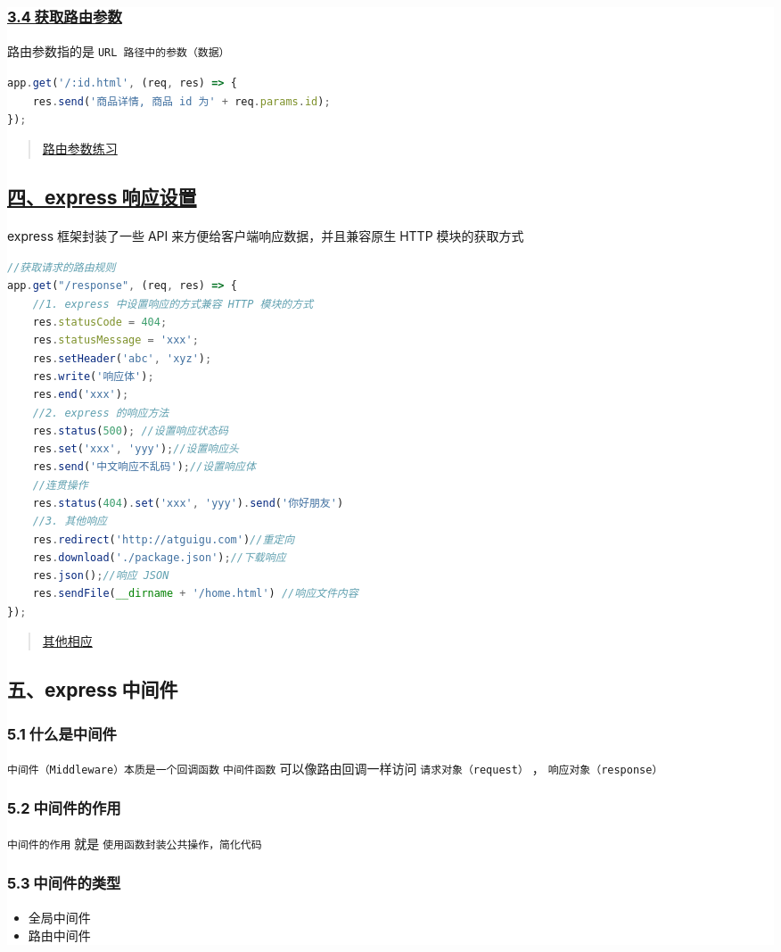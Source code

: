 ### [3.4 获取路由参数](代码/07_express/代码/04_获取路由参数.js)
路由参数指的是 `URL 路径中的参数（数据）`
```js
app.get('/:id.html', (req, res) => {
    res.send('商品详情, 商品 id 为' + req.params.id);
});
```

> [路由参数练习](代码/07_express/代码/05_路由参数练习.js)


## [四、express 响应设置](代码/07_express/代码/06_设置响应.js)
express 框架封装了一些 API 来方便给客户端响应数据，并且兼容原生 HTTP 模块的获取方式
```js
//获取请求的路由规则
app.get("/response", (req, res) => {
    //1. express 中设置响应的方式兼容 HTTP 模块的方式
    res.statusCode = 404;
    res.statusMessage = 'xxx';
    res.setHeader('abc', 'xyz');
    res.write('响应体');
    res.end('xxx');
    //2. express 的响应方法
    res.status(500); //设置响应状态码
    res.set('xxx', 'yyy');//设置响应头
    res.send('中文响应不乱码');//设置响应体
    //连贯操作
    res.status(404).set('xxx', 'yyy').send('你好朋友')
    //3. 其他响应
    res.redirect('http://atguigu.com')//重定向
    res.download('./package.json');//下载响应
    res.json();//响应 JSON
    res.sendFile(__dirname + '/home.html') //响应文件内容
});
```

> [其他相应](代码/07_express/代码/07_其他响应.js)


## 五、express 中间件

### 5.1 什么是中间件
`中间件（Middleware）本质是一个回调函数`
`中间件函数` 可以像路由回调一样访问 `请求对象（request）` ， `响应对象（response）`

### 5.2 中间件的作用
`中间件的作用` 就是 `使用函数封装公共操作，简化代码`

### 5.3 中间件的类型
- 全局中间件
- 路由中间件
